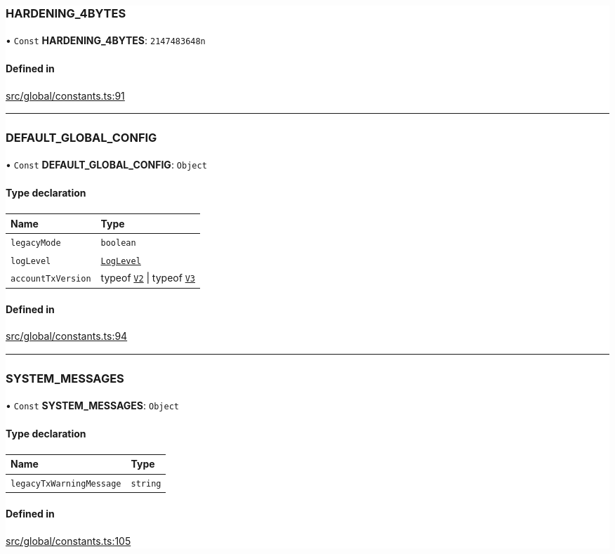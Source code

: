 
### HARDENING_4BYTES

• `Const` **HARDENING_4BYTES**: `2147483648n`

#### Defined in

[src/global/constants.ts:91](https://github.com/starknet-io/starknet.js/blob/v6.23.1/src/global/constants.ts#L91)

---

### DEFAULT_GLOBAL_CONFIG

• `Const` **DEFAULT_GLOBAL_CONFIG**: `Object`

#### Type declaration

| Name               | Type                                                                                         |
| :----------------- | :------------------------------------------------------------------------------------------- |
| `legacyMode`       | `boolean`                                                                                    |
| `logLevel`         | [`LogLevel`](../modules.md#loglevel)                                                         |
| `accountTxVersion` | typeof [`V2`](types.RPC.RPCSPEC07.API.md#v2) \| typeof [`V3`](types.RPC.RPCSPEC07.API.md#v3) |

#### Defined in

[src/global/constants.ts:94](https://github.com/starknet-io/starknet.js/blob/v6.23.1/src/global/constants.ts#L94)

---

### SYSTEM_MESSAGES

• `Const` **SYSTEM_MESSAGES**: `Object`

#### Type declaration

| Name                     | Type     |
| :----------------------- | :------- |
| `legacyTxWarningMessage` | `string` |

#### Defined in

[src/global/constants.ts:105](https://github.com/starknet-io/starknet.js/blob/v6.23.1/src/global/constants.ts#L105)
